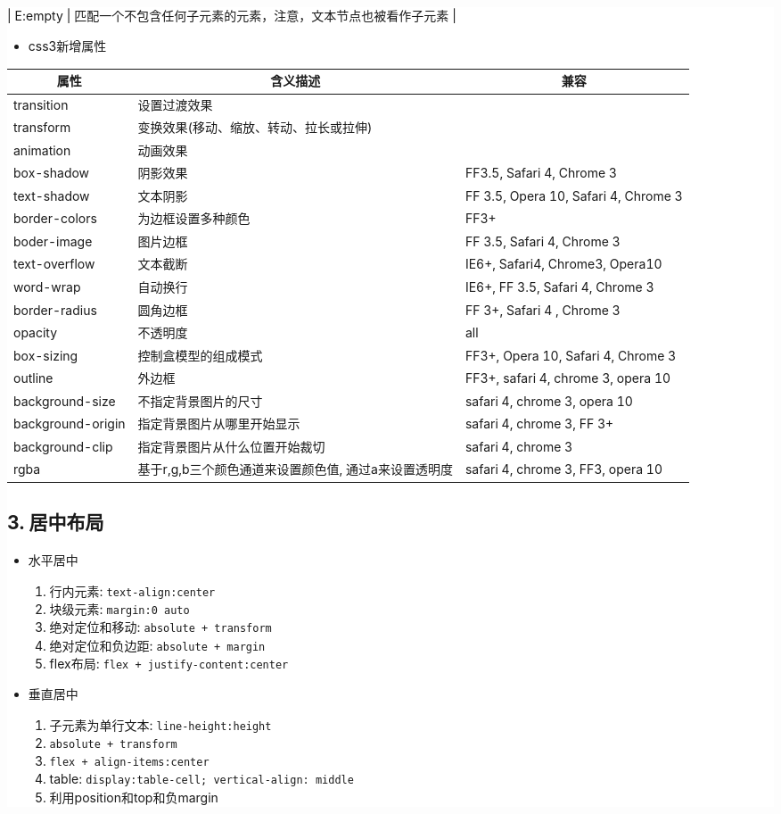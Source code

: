 | E:empty | 匹配一个不包含任何子元素的元素，注意，文本节点也被看作子元素 | 


- css3新增属性

| 属性 | 含义描述 |  兼容 |
| ------ | ------ | ------ |
| transition| 设置过渡效果 |  |
| transform | 变换效果(移动、缩放、转动、拉长或拉伸)| |
|animation| 动画效果|  |
| box-shadow | 阴影效果 |  FF3.5, Safari 4, Chrome 3| 
| text-shadow| 文本阴影 |  FF 3.5, Opera 10, Safari 4, Chrome 3 | 
| border-colors | 为边框设置多种颜色 | FF3+ |
|boder-image | 图片边框| FF 3.5, Safari 4, Chrome 3|
| text-overflow | 文本截断 | IE6+, Safari4, Chrome3, Opera10 |
|word-wrap |自动换行|  IE6+, FF 3.5, Safari 4, Chrome 3 |
|border-radius | 圆角边框| FF 3+, Safari 4 , Chrome 3 |
| opacity | 不透明度 |all |
|box-sizing | 控制盒模型的组成模式 |  FF3+, Opera 10, Safari 4, Chrome 3 |
|outline | 外边框| FF3+, safari 4, chrome 3, opera 10 |
| background-size | 不指定背景图片的尺寸 |safari 4, chrome 3, opera 10   |
|background-origin | 指定背景图片从哪里开始显示 |   safari 4, chrome 3, FF 3+    |
|background-clip |指定背景图片从什么位置开始裁切 | safari 4, chrome 3|
|rgba |基于r,g,b三个颜色通道来设置颜色值, 通过a来设置透明度| safari 4, chrome 3, FF3, opera 10|

## 3. 居中布局
- 水平居中
	1. 行内元素: `text-align:center `
	2. 块级元素: `margin:0 auto`
	3. 绝对定位和移动: `absolute + transform` 
	4. 绝对定位和负边距: `absolute + margin`
	5. flex布局: `flex + justify-content:center`

- 垂直居中
	1. 子元素为单行文本: `line-height:height`
	2. `absolute + transform`
	3. `flex + align-items:center`
	4. table: `display:table-cell; vertical-align: middle`
	5. 利用position和top和负margin
